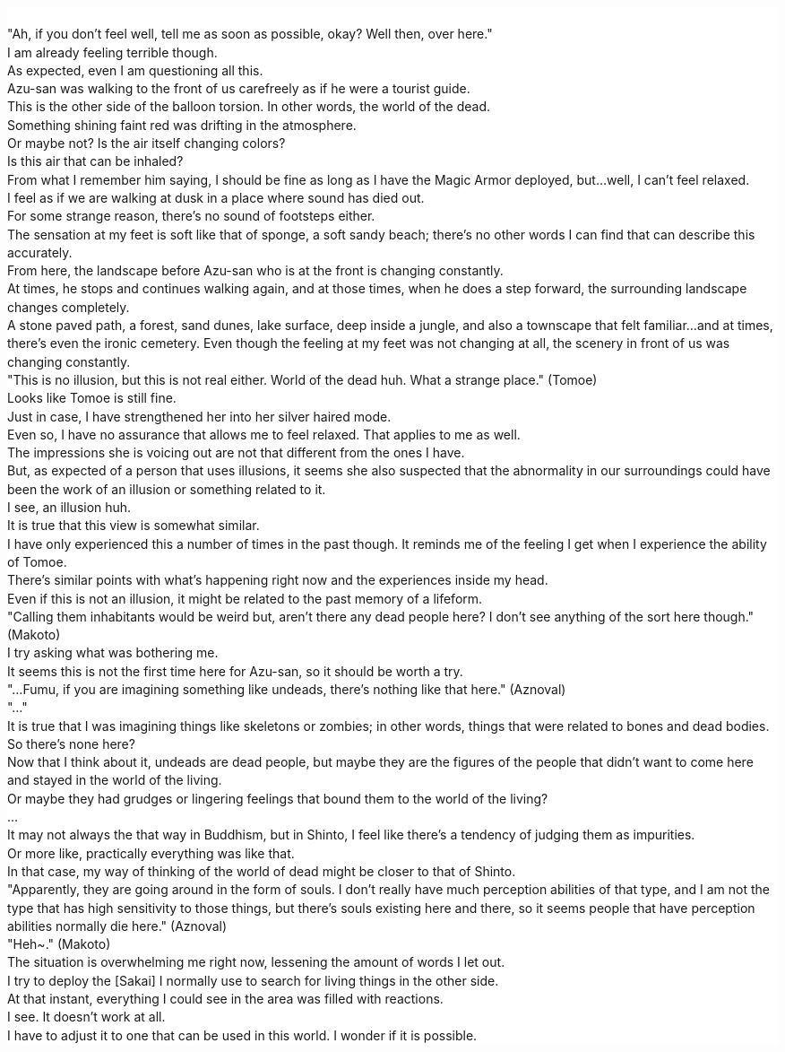 <br/>
"Ah, if you don’t feel well, tell me as soon as possible, okay? Well then, over here." <br/>
I am already feeling terrible though.<br/>
As expected, even I am questioning all this.<br/>
Azu-san was walking to the front of us carefreely as if he were a tourist guide.<br/>
This is the other side of the balloon torsion. In other words, the world of the dead.<br/>
Something shining faint red was drifting in the atmosphere.<br/>
Or maybe not? Is the air itself changing colors?<br/>
Is this air that can be inhaled?<br/>
From what I remember him saying, I should be fine as long as I have the Magic Armor deployed, but…well, I can’t feel relaxed.<br/>
I feel as if we are walking at dusk in a place where sound has died out.<br/>
For some strange reason, there’s no sound of footsteps either.<br/>
The sensation at my feet is soft like that of sponge, a soft sandy beach; there’s no other words I can find that can describe this accurately.<br/>
From here, the landscape before Azu-san who is at the front is changing constantly.<br/>
At times, he stops and continues walking again, and at those times, when he does a step forward, the surrounding landscape changes completely.<br/>
A stone paved path, a forest, sand dunes, lake surface, deep inside a jungle, and also a townscape that felt familiar…and at times, there’s even the ironic cemetery. Even though the feeling at my feet was not changing at all, the scenery in front of us was changing constantly.<br/>
"This is no illusion, but this is not real either. World of the dead huh. What a strange place." (Tomoe)<br/>
Looks like Tomoe is still fine.<br/>
Just in case, I have strengthened her into her silver haired mode. <br/>
Even so, I have no assurance that allows me to feel relaxed. That applies to me as well.<br/>
The impressions she is voicing out are not that different from the ones I have. <br/>
But, as expected of a person that uses illusions, it seems she also suspected that the abnormality in our surroundings could have been the work of an illusion or something related to it.<br/>
I see, an illusion huh.<br/>
It is true that this view is somewhat similar. <br/>
I have only experienced this a number of times in the past though. It reminds me of the feeling I get when I experience the ability of Tomoe.<br/>
There’s similar points with what’s happening right now and the experiences inside my head.<br/>
Even if this is not an illusion, it might be related to the past memory of a lifeform. <br/>
"Calling them inhabitants would be weird but, aren’t there any dead people here? I don’t see anything of the sort here though." (Makoto)<br/>
I try asking what was bothering me.<br/>
It seems this is not the first time here for Azu-san, so it should be worth a try.<br/>
"…Fumu, if you are imagining something like undeads, there’s nothing like that here." (Aznoval)<br/>
"…"<br/>
It is true that I was imagining things like skeletons or zombies; in other words, things that were related to bones and dead bodies.<br/>
So there’s none here?<br/>
Now that I think about it, undeads are dead people, but maybe they are the figures of the people that didn’t want to come here and stayed in the world of the living.<br/>
Or maybe they had grudges or lingering feelings that bound them to the world of the living?<br/>
…<br/>
It may not always the that way in Buddhism, but in Shinto, I feel like there’s a tendency of judging them as impurities.<br/>
Or more like, practically everything was like that.<br/>
In that case, my way of thinking of the world of dead might be closer to that of Shinto.<br/>
"Apparently, they are going around in the form of souls. I don’t really have much perception abilities of that type, and I am not the type that has high sensitivity to those things, but there’s souls existing here and there, so it seems people that have perception abilities normally die here." (Aznoval)<br/>
"Heh~." (Makoto)<br/>
The situation is overwhelming me right now, lessening the amount of words I let out.<br/>
I try to deploy the [Sakai] I normally use to search for living things in the other side.<br/>
At that instant, everything I could see in the area was filled with reactions.<br/>
I see. It doesn’t work at all.<br/>
I have to adjust it to one that can be used in this world. I wonder if it is possible.<br/>